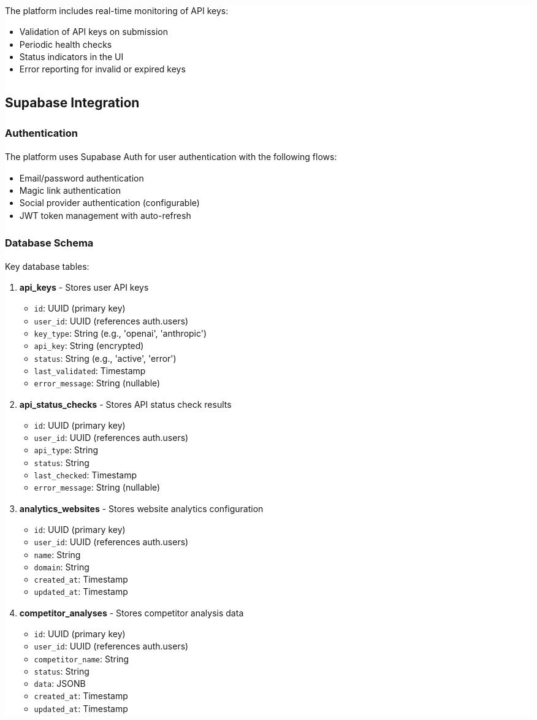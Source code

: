 The platform includes real-time monitoring of API keys:

- Validation of API keys on submission
- Periodic health checks
- Status indicators in the UI
- Error reporting for invalid or expired keys

## Supabase Integration

### Authentication

The platform uses Supabase Auth for user authentication with the following flows:

- Email/password authentication
- Magic link authentication
- Social provider authentication (configurable)
- JWT token management with auto-refresh

### Database Schema

Key database tables:

1. **api_keys** - Stores user API keys
   - `id`: UUID (primary key)
   - `user_id`: UUID (references auth.users)
   - `key_type`: String (e.g., 'openai', 'anthropic')
   - `api_key`: String (encrypted)
   - `status`: String (e.g., 'active', 'error')
   - `last_validated`: Timestamp
   - `error_message`: String (nullable)

2. **api_status_checks** - Stores API status check results
   - `id`: UUID (primary key)
   - `user_id`: UUID (references auth.users)
   - `api_type`: String
   - `status`: String
   - `last_checked`: Timestamp
   - `error_message`: String (nullable)

3. **analytics_websites** - Stores website analytics configuration
   - `id`: UUID (primary key)
   - `user_id`: UUID (references auth.users)
   - `name`: String
   - `domain`: String
   - `created_at`: Timestamp
   - `updated_at`: Timestamp

4. **competitor_analyses** - Stores competitor analysis data
   - `id`: UUID (primary key)
   - `user_id`: UUID (references auth.users)
   - `competitor_name`: String
   - `status`: String
   - `data`: JSONB
   - `created_at`: Timestamp
   - `updated_at`: Timestamp
